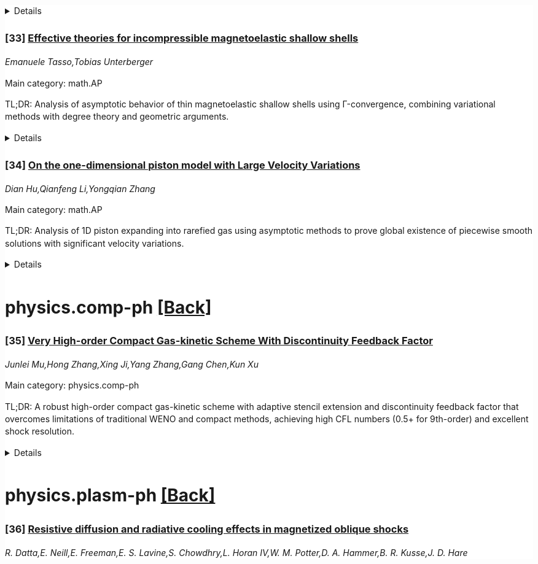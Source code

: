 
<details><summary>Details</summary></details>


### [33] [Effective theories for incompressible magnetoelastic shallow shells](https://arxiv.org/abs/2508.13916)
*Emanuele Tasso,Tobias Unterberger*

Main category: math.AP

TL;DR: Analysis of asymptotic behavior of thin magnetoelastic shallow shells using Γ-convergence, combining variational methods with degree theory and geometric arguments.


<details><summary>Details</summary></details>


### [34] [On the one-dimensional piston model with Large Velocity Variations](https://arxiv.org/abs/2508.13971)
*Dian Hu,Qianfeng Li,Yongqian Zhang*

Main category: math.AP

TL;DR: Analysis of 1D piston expanding into rarefied gas using asymptotic methods to prove global existence of piecewise smooth solutions with significant velocity variations.


<details><summary>Details</summary></details>


<div id='physics.comp-ph'></div>

# physics.comp-ph [[Back]](#toc)

### [35] [Very High-order Compact Gas-kinetic Scheme With Discontinuity Feedback Factor](https://arxiv.org/abs/2508.13705)
*Junlei Mu,Hong Zhang,Xing Ji,Yang Zhang,Gang Chen,Kun Xu*

Main category: physics.comp-ph

TL;DR: A robust high-order compact gas-kinetic scheme with adaptive stencil extension and discontinuity feedback factor that overcomes limitations of traditional WENO and compact methods, achieving high CFL numbers (0.5+ for 9th-order) and excellent shock resolution.


<details><summary>Details</summary></details>


<div id='physics.plasm-ph'></div>

# physics.plasm-ph [[Back]](#toc)

### [36] [Resistive diffusion and radiative cooling effects in magnetized oblique shocks](https://arxiv.org/abs/2508.13310)
*R. Datta,E. Neill,E. Freeman,E. S. Lavine,S. Chowdhry,L. Horan IV,W. M. Potter,D. A. Hammer,B. R. Kusse,J. D. Hare*
